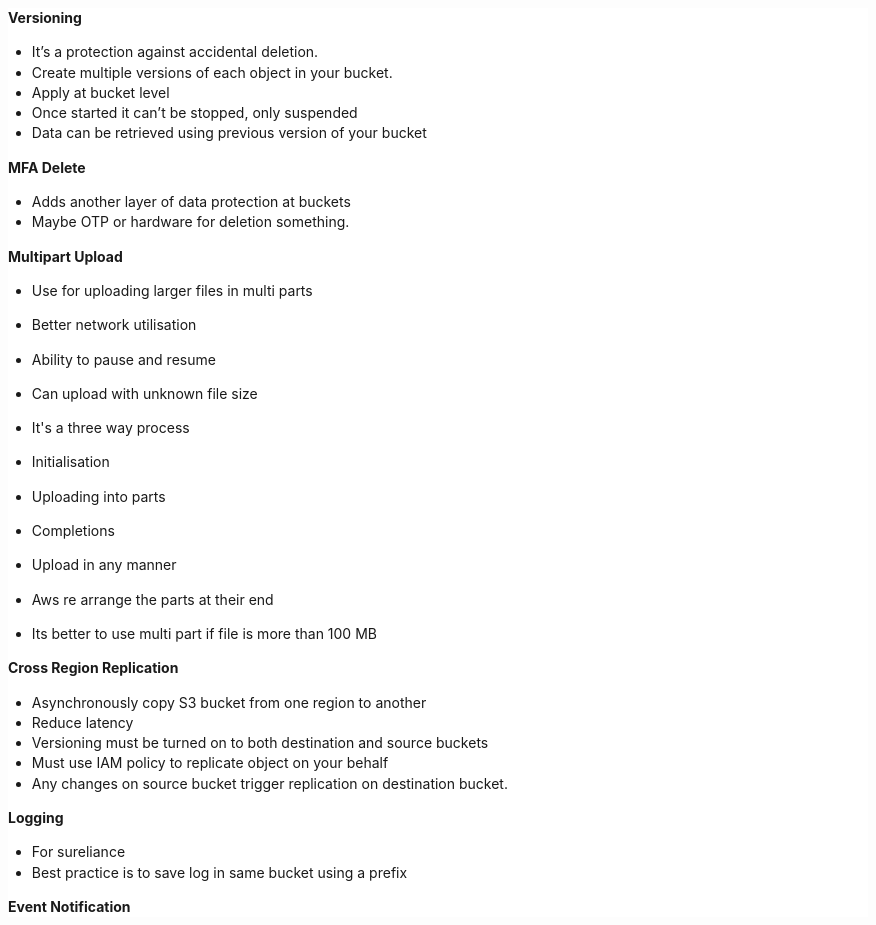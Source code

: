   

**Versioning** 

  

- It’s a protection against accidental deletion. 
- Create multiple versions of each object in your bucket. 
- Apply at bucket level 
- Once started it can’t be stopped, only suspended
- Data can be retrieved using previous version of your bucket

  

**MFA Delete** 

  

- Adds another layer of data protection at buckets 
- Maybe OTP or hardware for deletion something. 

  

**Multipart Upload** 

  

- Use for uploading larger files in multi parts
- Better network utilisation 
- Ability to pause and resume
- Can upload with unknown file size
- It's a three way process 

- Initialisation 
- Uploading into parts
- Completions 
- Upload in any manner 
- Aws re arrange the parts at their end 

- Its better to use multi part if file is more than 100 MB 

  

**Cross Region Replication** 

  

- Asynchronously copy S3 bucket from one region to another 
- Reduce latency  
- Versioning must be turned on to both destination and source buckets 
- Must use IAM policy to replicate object on your behalf 
- Any changes on source bucket trigger replication on destination bucket. 

  

**Logging** 

  

- For sureliance 
- Best practice is to save log in same bucket using a prefix 

  

**Event Notification** 

  